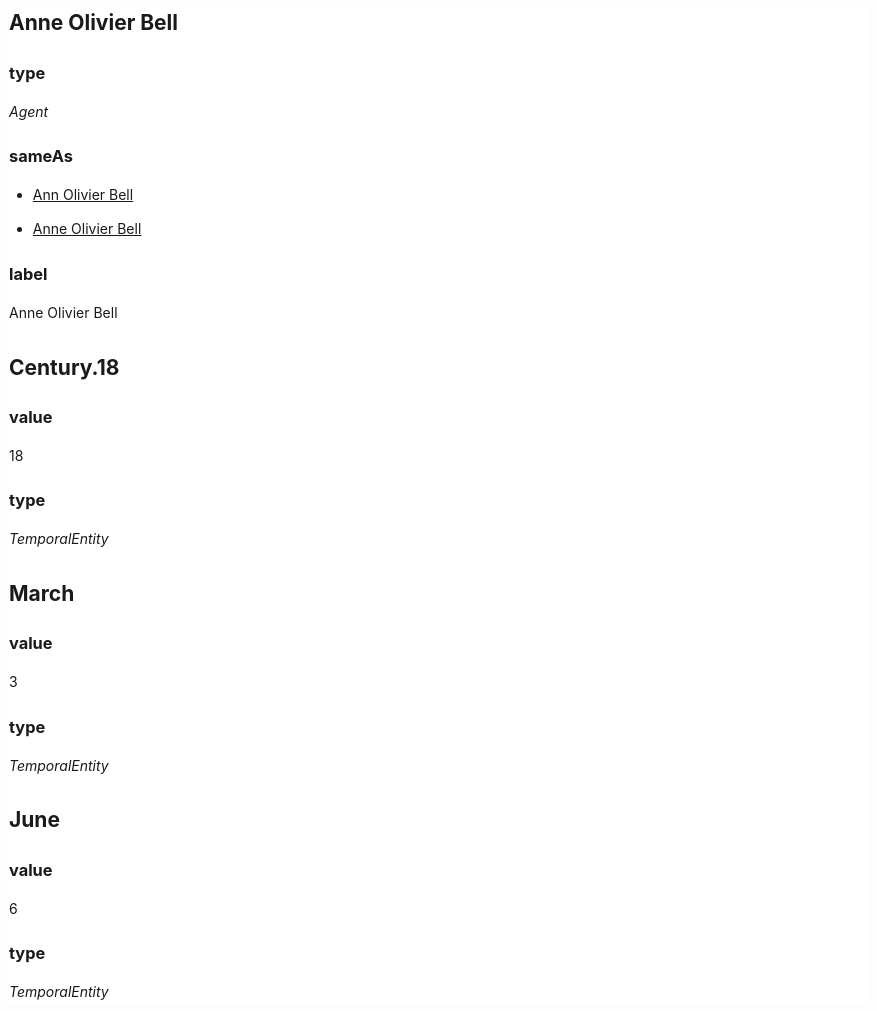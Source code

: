 ## Anne Olivier Bell

### type


*Agent*

### sameAs

 - [Ann Olivier Bell](#Ann-Olivier-Bell)

 - [Anne Olivier Bell](#Anne-Olivier-Bell)

### label


Anne Olivier Bell

## Century.18

### value


18

### type


*TemporalEntity*

## March

### value


3

### type


*TemporalEntity*

## June

### value


6

### type


*TemporalEntity*
